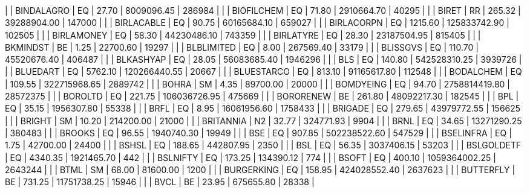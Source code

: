 |  | BINDALAGRO | EQ | 27.70 | 8009096.45 | 286984 |
|  | BIOFILCHEM | EQ | 71.80 | 2910664.70 | 40295 |
|  | BIRET | RR | 265.32 | 39288904.00 | 147000 |
|  | BIRLACABLE | EQ | 90.75 | 60165684.10 | 659027 |
|  | BIRLACORPN | EQ | 1215.60 | 125833742.90 | 102505 |
|  | BIRLAMONEY | EQ | 58.30 | 44230486.10 | 743359 |
|  | BIRLATYRE | EQ | 28.30 | 23187504.95 | 815405 |
|  | BKMINDST | BE | 1.25 | 22700.60 | 19297 |
|  | BLBLIMITED | EQ | 8.00 | 267569.40 | 33179 |
|  | BLISSGVS | EQ | 110.70 | 45520676.40 | 406487 |
|  | BLKASHYAP | EQ | 28.05 | 56083685.40 | 1946296 |
|  | BLS | EQ | 140.80 | 542528310.25 | 3939726 |
|  | BLUEDART | EQ | 5762.10 | 120266440.55 | 20667 |
|  | BLUESTARCO | EQ | 813.10 | 91165617.80 | 112548 |
|  | BODALCHEM | EQ | 109.55 | 322715968.65 | 2889742 |
|  | BOHRA | SM | 4.35 | 89700.00 | 20000 |
|  | BOMDYEING | EQ | 94.70 | 2758814419.80 | 28572375 |
|  | BOROLTD | EQ | 221.75 | 106036726.95 | 475669 |
|  | BORORENEW | BE | 261.80 | 48092217.30 | 182545 |
|  | BPL | EQ | 35.15 | 1956307.80 | 55338 |
|  | BRFL | EQ | 8.95 | 16061956.60 | 1758433 |
|  | BRIGADE | EQ | 279.65 | 43979772.55 | 156625 |
|  | BRIGHT | SM | 10.20 | 214200.00 | 21000 |
|  | BRITANNIA | N2 | 32.77 | 324771.93 | 9904 |
|  | BRNL | EQ | 34.65 | 13271290.25 | 380483 |
|  | BROOKS | EQ | 96.55 | 1940740.30 | 19949 |
|  | BSE | EQ | 907.85 | 502238522.60 | 547529 |
|  | BSELINFRA | EQ | 1.75 | 42700.00 | 24400 |
|  | BSHSL | EQ | 188.65 | 442807.95 | 2350 |
|  | BSL | EQ | 56.35 | 3037406.15 | 53203 |
|  | BSLGOLDETF | EQ | 4340.35 | 1921465.70 | 442 |
|  | BSLNIFTY | EQ | 173.25 | 134390.12 | 774 |
|  | BSOFT | EQ | 400.10 | 1059364002.25 | 2643244 |
|  | BTML | SM | 68.00 | 81600.00 | 1200 |
|  | BURGERKING | EQ | 158.95 | 424028552.40 | 2637623 |
|  | BUTTERFLY | BE | 731.25 | 11751738.25 | 15946 |
|  | BVCL | BE | 23.95 | 675655.80 | 28338 |